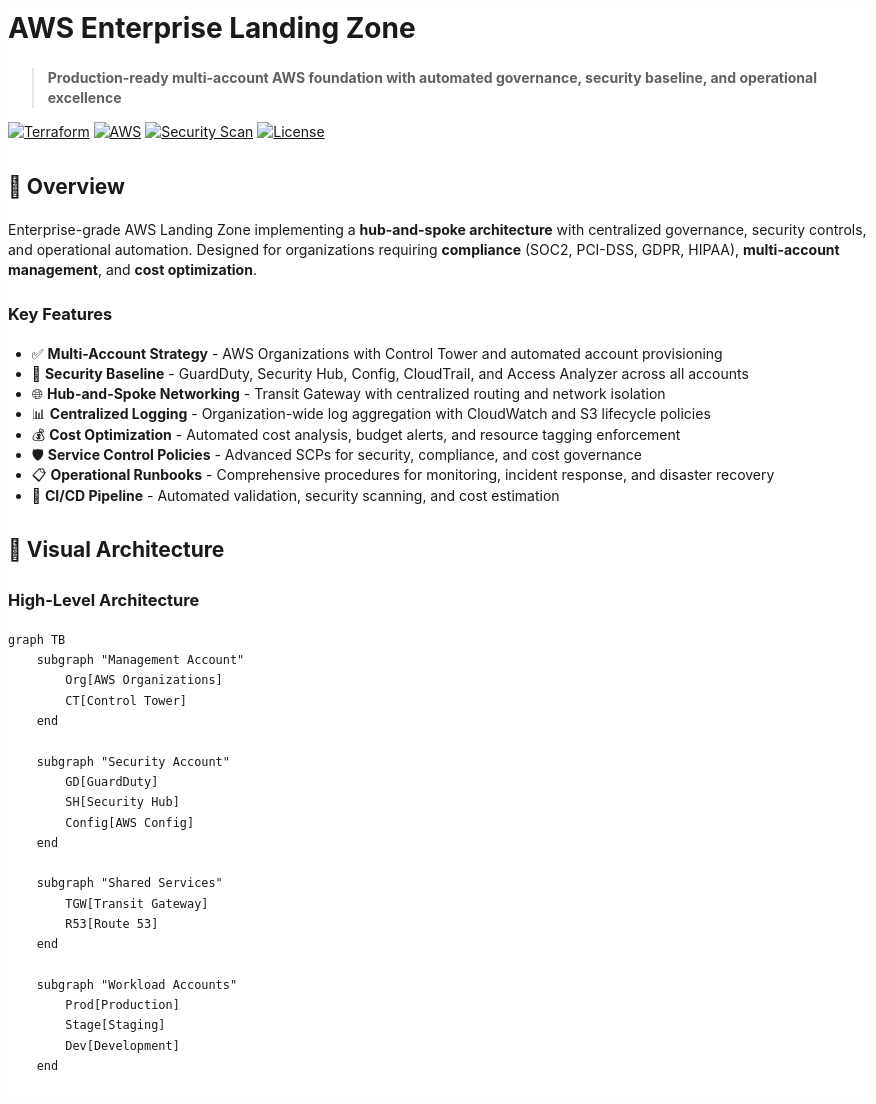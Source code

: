 # AWS Enterprise Landing Zone

> **Production-ready multi-account AWS foundation with automated governance, security baseline, and operational excellence**

[![Terraform](https://img.shields.io/badge/Terraform-1.6+-623CE4?style=for-the-badge&logo=terraform&logoColor=white)](https://www.terraform.io/)
[![AWS](https://img.shields.io/badge/AWS-Cloud-FF9900?style=for-the-badge&logo=amazon-aws&logoColor=white)](https://aws.amazon.com/)
[![Security Scan](https://img.shields.io/badge/Security-Validated-success?style=for-the-badge&logo=security&logoColor=white)](https://github.com/yourusername/aws-enterprise-landing-zone/actions)
[![License](https://img.shields.io/badge/License-MIT-blue?style=for-the-badge)](LICENSE)

## 🎯 Overview

Enterprise-grade AWS Landing Zone implementing a **hub-and-spoke architecture** with centralized governance, security controls, and operational automation. Designed for organizations requiring **compliance** (SOC2, PCI-DSS, GDPR, HIPAA), **multi-account management**, and **cost optimization**.

### Key Features

- ✅ **Multi-Account Strategy** - AWS Organizations with Control Tower and automated account provisioning
- 🔐 **Security Baseline** - GuardDuty, Security Hub, Config, CloudTrail, and Access Analyzer across all accounts
- 🌐 **Hub-and-Spoke Networking** - Transit Gateway with centralized routing and network isolation
- 📊 **Centralized Logging** - Organization-wide log aggregation with CloudWatch and S3 lifecycle policies
- 💰 **Cost Optimization** - Automated cost analysis, budget alerts, and resource tagging enforcement
- 🛡️ **Service Control Policies** - Advanced SCPs for security, compliance, and cost governance
- 📋 **Operational Runbooks** - Comprehensive procedures for monitoring, incident response, and disaster recovery
- 🚀 **CI/CD Pipeline** - Automated validation, security scanning, and cost estimation

## 🎨 Visual Architecture

### High-Level Architecture
```mermaid
graph TB
    subgraph "Management Account"
        Org[AWS Organizations]
        CT[Control Tower]
    end
    
    subgraph "Security Account"
        GD[GuardDuty]
        SH[Security Hub]
        Config[AWS Config]
    end
    
    subgraph "Shared Services"
        TGW[Transit Gateway]
        R53[Route 53]
    end
    
    subgraph "Workload Accounts"
        Prod[Production]
        Stage[Staging]
        Dev[Development]
    end
    
```